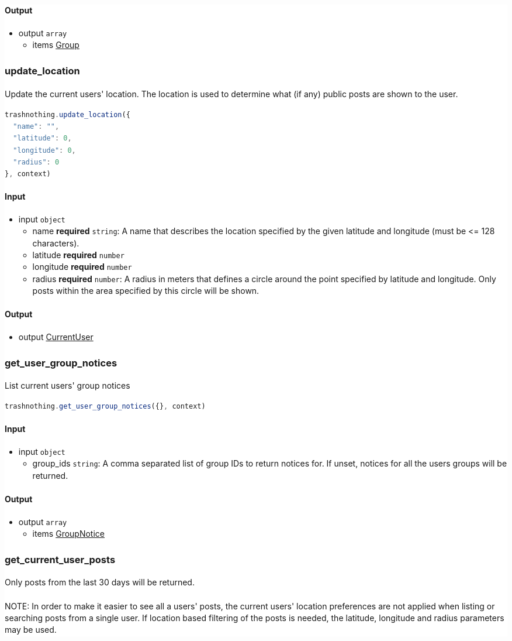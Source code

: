 #### Output
* output `array`
  * items [Group](#group)

### update_location
Update the current users' location. The location is used to determine what (if any) public posts are shown to the user.



```js
trashnothing.update_location({
  "name": "",
  "latitude": 0,
  "longitude": 0,
  "radius": 0
}, context)
```

#### Input
* input `object`
  * name **required** `string`: A name that describes the location specified by the given latitude and longitude (must be <= 128 characters).
  * latitude **required** `number`
  * longitude **required** `number`
  * radius **required** `number`: A radius in meters that defines a circle around the point specified by latitude and longitude. Only posts within the area specified by this circle will be shown.

#### Output
* output [CurrentUser](#currentuser)

### get_user_group_notices
List current users' group notices


```js
trashnothing.get_user_group_notices({}, context)
```

#### Input
* input `object`
  * group_ids `string`: A comma separated list of group IDs to return notices for.  If unset, notices for all the users groups will be returned.

#### Output
* output `array`
  * items [GroupNotice](#groupnotice)

### get_current_user_posts
Only posts from the last 30 days will be returned. <br /><br /> NOTE: In order to make it easier to see all a users&#39; posts, the current users&#39; location preferences are not applied when listing or searching posts from a single user.  If location based filtering of the posts is needed, the latitude, longitude and radius parameters may be used.
